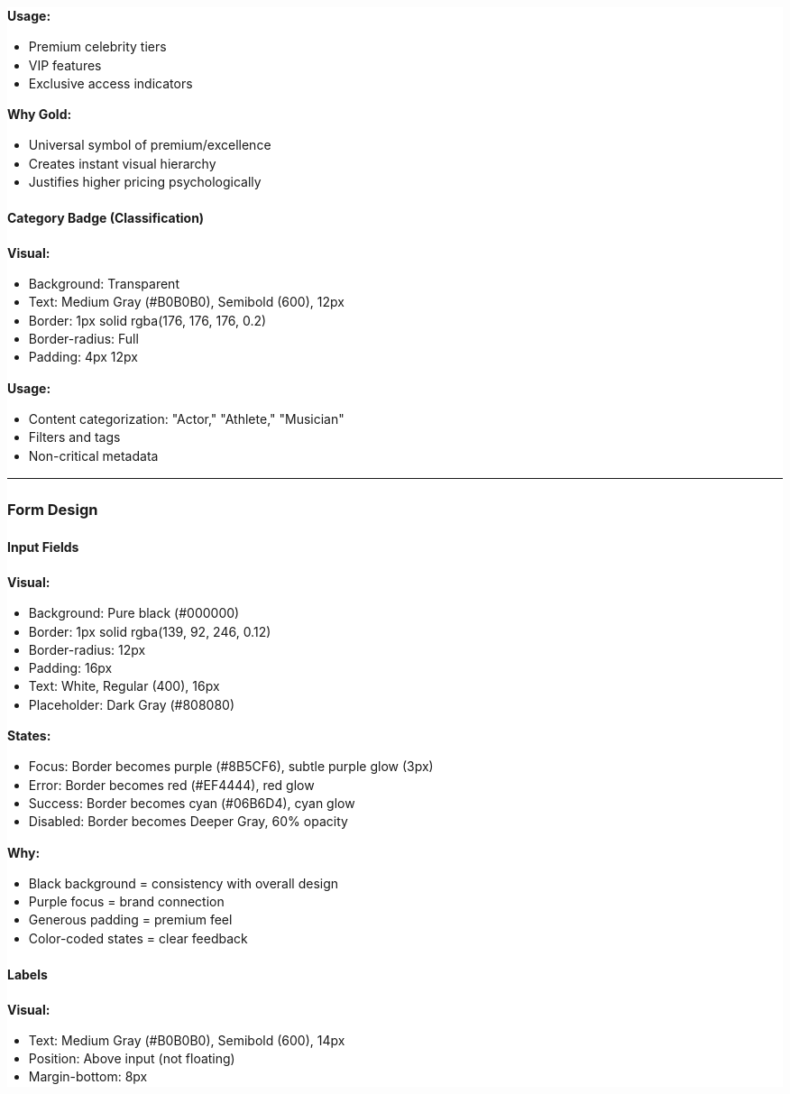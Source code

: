**Usage:**
- Premium celebrity tiers
- VIP features
- Exclusive access indicators

**Why Gold:**
- Universal symbol of premium/excellence
- Creates instant visual hierarchy
- Justifies higher pricing psychologically

#### Category Badge (Classification)
**Visual:**
- Background: Transparent
- Text: Medium Gray (#B0B0B0), Semibold (600), 12px
- Border: 1px solid rgba(176, 176, 176, 0.2)
- Border-radius: Full
- Padding: 4px 12px

**Usage:**
- Content categorization: "Actor," "Athlete," "Musician"
- Filters and tags
- Non-critical metadata

---

### Form Design

#### Input Fields
**Visual:**
- Background: Pure black (#000000)
- Border: 1px solid rgba(139, 92, 246, 0.12)
- Border-radius: 12px
- Padding: 16px
- Text: White, Regular (400), 16px
- Placeholder: Dark Gray (#808080)

**States:**
- Focus: Border becomes purple (#8B5CF6), subtle purple glow (3px)
- Error: Border becomes red (#EF4444), red glow
- Success: Border becomes cyan (#06B6D4), cyan glow
- Disabled: Border becomes Deeper Gray, 60% opacity

**Why:**
- Black background = consistency with overall design
- Purple focus = brand connection
- Generous padding = premium feel
- Color-coded states = clear feedback

#### Labels
**Visual:**
- Text: Medium Gray (#B0B0B0), Semibold (600), 14px
- Position: Above input (not floating)
- Margin-bottom: 8px
